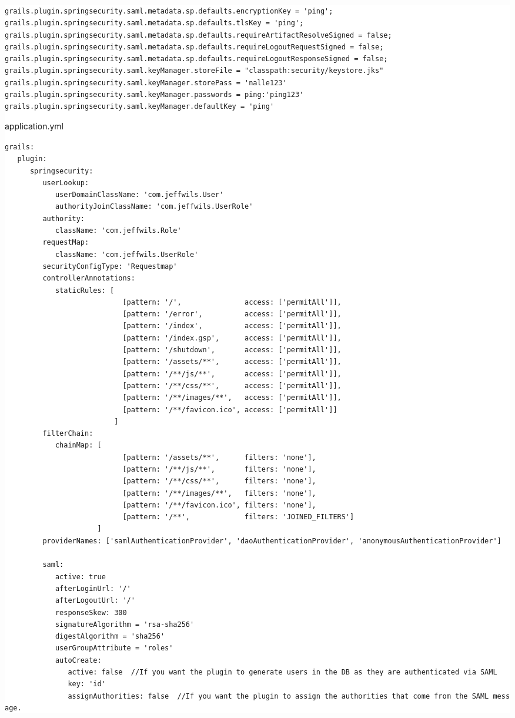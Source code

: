 ```
grails.plugin.springsecurity.saml.metadata.sp.defaults.encryptionKey = 'ping';
grails.plugin.springsecurity.saml.metadata.sp.defaults.tlsKey = 'ping';
grails.plugin.springsecurity.saml.metadata.sp.defaults.requireArtifactResolveSigned = false;
grails.plugin.springsecurity.saml.metadata.sp.defaults.requireLogoutRequestSigned = false;
grails.plugin.springsecurity.saml.metadata.sp.defaults.requireLogoutResponseSigned = false;
grails.plugin.springsecurity.saml.keyManager.storeFile = "classpath:security/keystore.jks"
grails.plugin.springsecurity.saml.keyManager.storePass = 'nalle123'
grails.plugin.springsecurity.saml.keyManager.passwords = ping:'ping123'
grails.plugin.springsecurity.saml.keyManager.defaultKey = 'ping'
```

application.yml

```
grails:
   plugin:
      springsecurity:
         userLookup:
            userDomainClassName: 'com.jeffwils.User'
            authorityJoinClassName: 'com.jeffwils.UserRole'
         authority:
            className: 'com.jeffwils.Role'
         requestMap:
            className: 'com.jeffwils.UserRole'
         securityConfigType: 'Requestmap'
         controllerAnnotations:
            staticRules: [
                          	[pattern: '/',               access: ['permitAll']],
                          	[pattern: '/error',          access: ['permitAll']],
                          	[pattern: '/index',          access: ['permitAll']],
                          	[pattern: '/index.gsp',      access: ['permitAll']],
                          	[pattern: '/shutdown',       access: ['permitAll']],
                          	[pattern: '/assets/**',      access: ['permitAll']],
                          	[pattern: '/**/js/**',       access: ['permitAll']],
                          	[pattern: '/**/css/**',      access: ['permitAll']],
                          	[pattern: '/**/images/**',   access: ['permitAll']],
                          	[pattern: '/**/favicon.ico', access: ['permitAll']]
                          ]
         filterChain:
            chainMap: [
                        	[pattern: '/assets/**',      filters: 'none'],
                        	[pattern: '/**/js/**',       filters: 'none'],
                        	[pattern: '/**/css/**',      filters: 'none'],
                        	[pattern: '/**/images/**',   filters: 'none'],
                        	[pattern: '/**/favicon.ico', filters: 'none'],
                        	[pattern: '/**',             filters: 'JOINED_FILTERS']
                      ]
         providerNames: ['samlAuthenticationProvider', 'daoAuthenticationProvider', 'anonymousAuthenticationProvider']

         saml:
            active: true
            afterLoginUrl: '/'
            afterLogoutUrl: '/'
            responseSkew: 300
            signatureAlgorithm = 'rsa-sha256'
            digestAlgorithm = 'sha256'
            userGroupAttribute = 'roles'
            autoCreate:
               active: false  //If you want the plugin to generate users in the DB as they are authenticated via SAML
               key: 'id'
               assignAuthorities: false  //If you want the plugin to assign the authorities that come from the SAML message.
```
